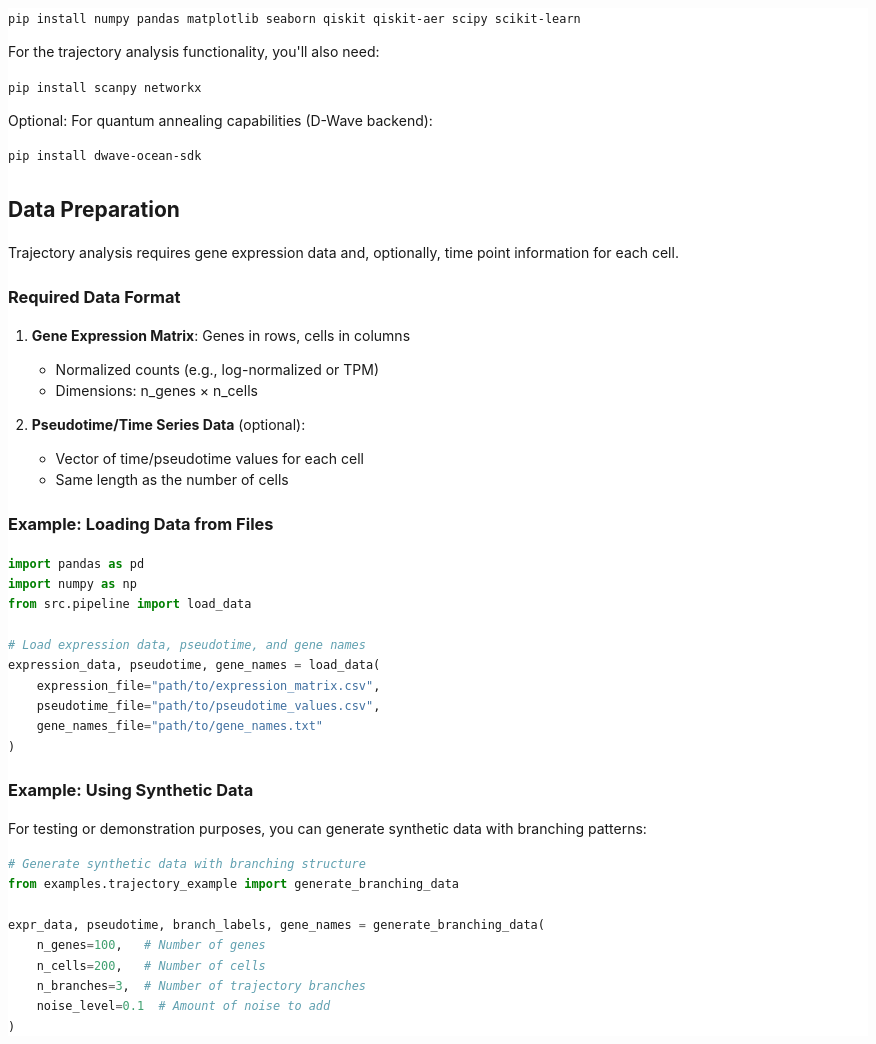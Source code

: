 ```bash
pip install numpy pandas matplotlib seaborn qiskit qiskit-aer scipy scikit-learn
```

For the trajectory analysis functionality, you'll also need:

```bash
pip install scanpy networkx
```

Optional: For quantum annealing capabilities (D-Wave backend):

```bash
pip install dwave-ocean-sdk
```

## Data Preparation

Trajectory analysis requires gene expression data and, optionally, time point information for each cell.

### Required Data Format

1. **Gene Expression Matrix**: Genes in rows, cells in columns
   - Normalized counts (e.g., log-normalized or TPM)
   - Dimensions: n_genes × n_cells

2. **Pseudotime/Time Series Data** (optional):
   - Vector of time/pseudotime values for each cell
   - Same length as the number of cells

### Example: Loading Data from Files

```python
import pandas as pd
import numpy as np
from src.pipeline import load_data

# Load expression data, pseudotime, and gene names
expression_data, pseudotime, gene_names = load_data(
    expression_file="path/to/expression_matrix.csv",
    pseudotime_file="path/to/pseudotime_values.csv",
    gene_names_file="path/to/gene_names.txt"
)
```

### Example: Using Synthetic Data

For testing or demonstration purposes, you can generate synthetic data with branching patterns:

```python
# Generate synthetic data with branching structure
from examples.trajectory_example import generate_branching_data

expr_data, pseudotime, branch_labels, gene_names = generate_branching_data(
    n_genes=100,   # Number of genes
    n_cells=200,   # Number of cells
    n_branches=3,  # Number of trajectory branches
    noise_level=0.1  # Amount of noise to add
)
```
